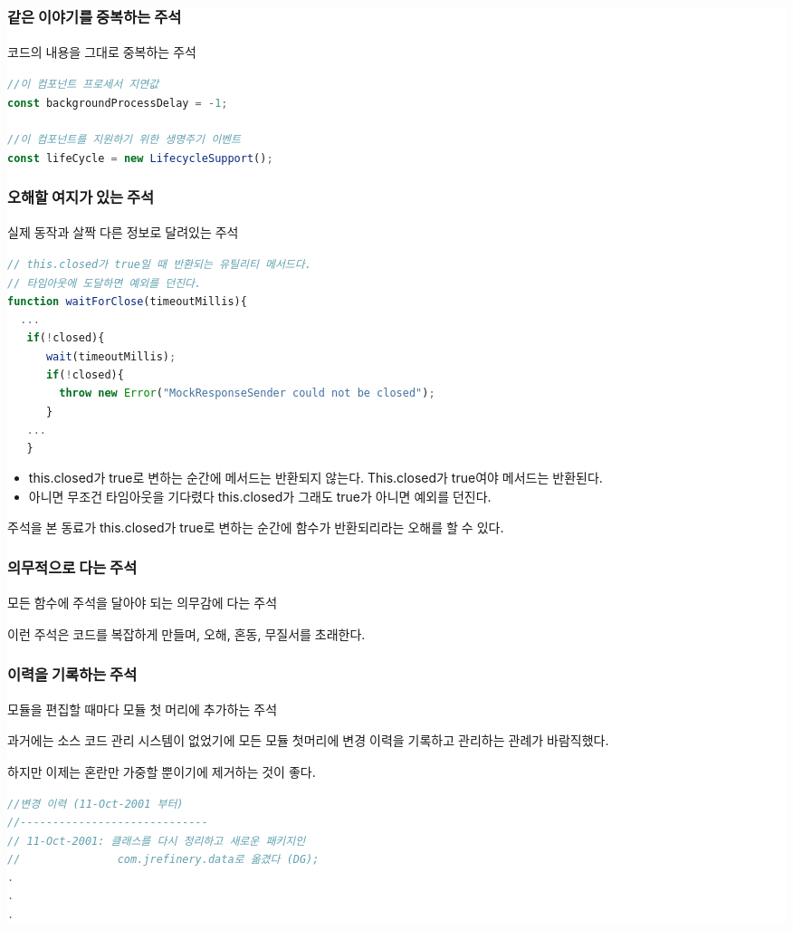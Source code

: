 ### 같은 이야기를 중복하는 주석 

코드의 내용을 그대로 중복하는 주석

```js
//이 컴포넌트 프로세서 지연값 
const backgroundProcessDelay = -1;

//이 컴포넌트를 지원하기 위한 생명주기 이벤트
const lifeCycle = new LifecycleSupport();
```



### 오해할 여지가 있는 주석 

실제 동작과 살짝 다른 정보로 달려있는 주석 

```js
// this.closed가 true일 때 반환되는 유틸리티 메서드다.
// 타임아웃에 도달하면 예외를 던진다.
function waitForClose(timeoutMillis){
  ...
   if(!closed){
      wait(timeoutMillis);
      if(!closed){
        throw new Error("MockResponseSender could not be closed");
      }
   ...   
   }

```

- this.closed가 true로 변하는 순간에 메서드는 반환되지 않는다. This.closed가 true여야 메서드는 반환된다. 
- 아니면 무조건 타임아웃을 기다렸다 this.closed가 그래도 true가 아니면 예외를 던진다.

주석을 본 동료가 this.closed가 true로 변하는 순간에 함수가 반환되리라는 오해를 할 수 있다. 



### 의무적으로 다는 주석

모든 함수에 주석을 달아야 되는 의무감에 다는 주석

이런 주석은 코드를 복잡하게 만들며, 오해, 혼동, 무질서를 초래한다.



### 이력을 기록하는 주석 

모듈을 편집할 때마다 모듈 첫 머리에 추가하는 주석

과거에는 소스 코드 관리 시스템이 없었기에 모든 모듈 첫머리에 변경 이력을 기록하고 관리하는 관례가 바람직했다.

하지만 이제는 혼란만 가중할 뿐이기에 제거하는 것이 좋다.



```js
//변경 이력 (11-Oct-2001 부터)
//-----------------------------
// 11-Oct-2001: 클래스를 다시 정리하고 새로운 패키지인 
//               com.jrefinery.data로 옮겼다 (DG);
.
.
.
```
